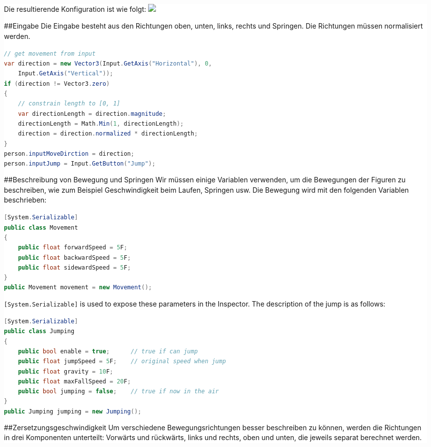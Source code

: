 Die resultierende Konfiguration ist wie folgt:
![](assets/img/2014-3-15-unity-3rdperson-control0/setting.png)

##Eingabe
Die Eingabe besteht aus den Richtungen oben, unten, links, rechts und Springen. Die Richtungen müssen normalisiert werden.

```c#
// get movement from input
var direction = new Vector3(Input.GetAxis("Horizontal"), 0, 
	Input.GetAxis("Vertical"));
if (direction != Vector3.zero)
{
    // constrain length to [0, 1]
    var directionLength = direction.magnitude;
    directionLength = Math.Min(1, directionLength);
    direction = direction.normalized * directionLength;
}
person.inputMoveDirction = direction;
person.inputJump = Input.GetButton("Jump");
````

##Beschreibung von Bewegung und Springen
Wir müssen einige Variablen verwenden, um die Bewegungen der Figuren zu beschreiben, wie zum Beispiel Geschwindigkeit beim Laufen, Springen usw. Die Bewegung wird mit den folgenden Variablen beschrieben:

```c#    
[System.Serializable]
public class Movement
{
    public float forwardSpeed = 5F;
    public float backwardSpeed = 5F;
    public float sidewardSpeed = 5F;
}
public Movement movement = new Movement();
```

`[System.Serializable]` is used to expose these parameters in the Inspector. The description of the jump is as follows:

```c#
[System.Serializable]
public class Jumping 
{
    public bool enable = true;      // true if can jump
    public float jumpSpeed = 5F;    // original speed when jump
    public float gravity = 10F;
    public float maxFallSpeed = 20F;
    public bool jumping = false;    // true if now in the air
}
public Jumping jumping = new Jumping();
```

##Zersetzungsgeschwindigkeit
Um verschiedene Bewegungsrichtungen besser beschreiben zu können, werden die Richtungen in drei Komponenten unterteilt: Vorwärts und rückwärts, links und rechts, oben und unten, die jeweils separat berechnet werden.
